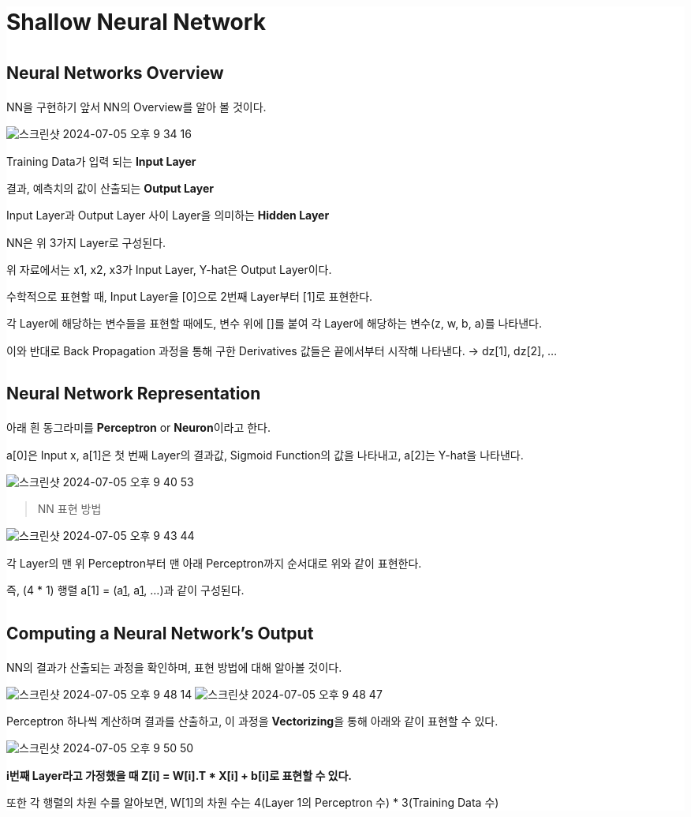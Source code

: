 # Shallow Neural Network

## Neural Networks Overview

NN을 구현하기 앞서 NN의 Overview를 알아 볼 것이다. 

<img width="691" alt="스크린샷 2024-07-05 오후 9 34 16" src="https://github.com/user-attachments/assets/99cc08b6-8ffb-4576-9c88-3e213935c208">

Training Data가 입력 되는 **Input Layer**

결과, 예측치의 값이 산출되는 **Output Layer**

Input Layer과 Output Layer 사이 Layer을 의미하는 **Hidden Layer** 

NN은 위 3가지 Layer로 구성된다. 

위 자료에서는 x1, x2, x3가 Input Layer, Y-hat은 Output Layer이다. 

수학적으로 표현할 때, Input Layer을 [0]으로 2번째 Layer부터 [1]로 표현한다. 

각 Layer에 해당하는 변수들을 표현할 때에도, 변수 위에 []를 붙여 각 Layer에 해당하는 변수(z, w, b, a)를 나타낸다. 

이와 반대로 Back Propagation 과정을 통해 구한 Derivatives 값들은 끝에서부터 시작해 나타낸다. → dz[1], dz[2], …

## **Neural Network Representation**

아래 흰 동그라미를 **Perceptron** or **Neuron**이라고 한다. 

a[0]은 Input x, a[1]은 첫 번째 Layer의 결과값, Sigmoid Function의 값을 나타내고, a[2]는 Y-hat을 나타낸다. 

<img width="691" alt="스크린샷 2024-07-05 오후 9 40 53" src="https://github.com/user-attachments/assets/2fdf7e03-cd4b-415c-9612-c5f3225e9471">

> NN 표현 방법

<img width="355" alt="스크린샷 2024-07-05 오후 9 43 44" src="https://github.com/user-attachments/assets/c9aea595-8d93-4bcc-b4ad-9a3f98f053b8">

각 Layer의 맨 위 Perceptron부터 맨 아래 Perceptron까지 순서대로 위와 같이 표현한다. 

즉, (4 * 1) 행렬 a[1] = (a[1](1), a[1](2), …)과 같이 구성된다. 

## Computing a Neural Network’s Output

NN의 결과가 산출되는 과정을 확인하며, 표현 방법에 대해 알아볼 것이다. 

<img width="693" alt="스크린샷 2024-07-05 오후 9 48 14" src="https://github.com/user-attachments/assets/3e944d6c-ff02-4d7c-8c74-31462dfdcd1f">

<img width="693" alt="스크린샷 2024-07-05 오후 9 48 47" src="https://github.com/user-attachments/assets/2ebbd4ac-9e12-4fb5-874e-a8cf3b52bb6f">

Perceptron 하나씩 계산하며 결과를 산출하고, 이 과정을 **Vectorizing**을 통해 아래와 같이 표현할 수 있다. 

<img width="693" alt="스크린샷 2024-07-05 오후 9 50 50" src="https://github.com/user-attachments/assets/9c79aeff-a3e3-4c9d-890d-6434abd37447">

**i번째 Layer라고 가정했을 때 Z[i] = W[i].T * X[i] + b[i]로 표현할 수 있다.** 

또한 각 행렬의 차원 수를 알아보면, W[1]의 차원 수는 4(Layer 1의 Perceptron 수) * 3(Training Data 수)
